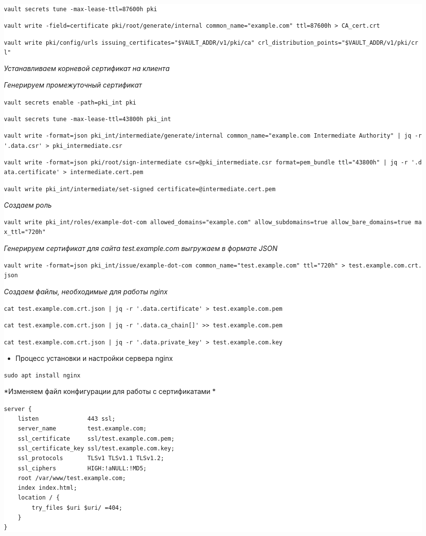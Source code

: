 `vault secrets tune -max-lease-ttl=87600h pki`

`vault write -field=certificate pki/root/generate/internal common_name="example.com" ttl=87600h > CA_cert.crt`

`vault write pki/config/urls issuing_certificates="$VAULT_ADDR/v1/pki/ca" crl_distribution_points="$VAULT_ADDR/v1/pki/crl"`

*Устанавливаем корневой сертификат на клиента*

*Генерируем промежуточный сертификат*

`vault secrets enable -path=pki_int pki`

`vault secrets tune -max-lease-ttl=43800h pki_int`

`vault write -format=json pki_int/intermediate/generate/internal common_name="example.com Intermediate Authority" | jq -r '.data.csr' > pki_intermediate.csr`

`vault write -format=json pki/root/sign-intermediate csr=@pki_intermediate.csr format=pem_bundle ttl="43800h" | jq -r '.data.certificate' > intermediate.cert.pem`

`vault write pki_int/intermediate/set-signed certificate=@intermediate.cert.pem`

*Создаем роль*

`vault write pki_int/roles/example-dot-com allowed_domains="example.com" allow_subdomains=true allow_bare_domains=true max_ttl="720h"`

*Генерируем сертификат для сайта test.example.com выгружаем в формате JSON*

`vault write -format=json pki_int/issue/example-dot-com common_name="test.example.com" ttl="720h" > test.example.com.crt.json`

*Создаем файлы, необходимые для работы nginx*

`cat test.example.com.crt.json | jq -r '.data.certificate' > test.example.com.pem`

`cat test.example.com.crt.json | jq -r '.data.ca_chain[]' >> test.example.com.pem`

`cat test.example.com.crt.json | jq -r '.data.private_key' > test.example.com.key`

- Процесс установки и настройки сервера nginx

`sudo apt install nginx`

*Изменяем файл конфигурации для работы с сертификатами *

```
server {
    listen              443 ssl;
    server_name         test.example.com;
    ssl_certificate     ssl/test.example.com.pem;
    ssl_certificate_key ssl/test.example.com.key;
    ssl_protocols       TLSv1 TLSv1.1 TLSv1.2;
    ssl_ciphers         HIGH:!aNULL:!MD5;
    root /var/www/test.example.com;
    index index.html;
    location / {
        try_files $uri $uri/ =404;
    }
}
```

